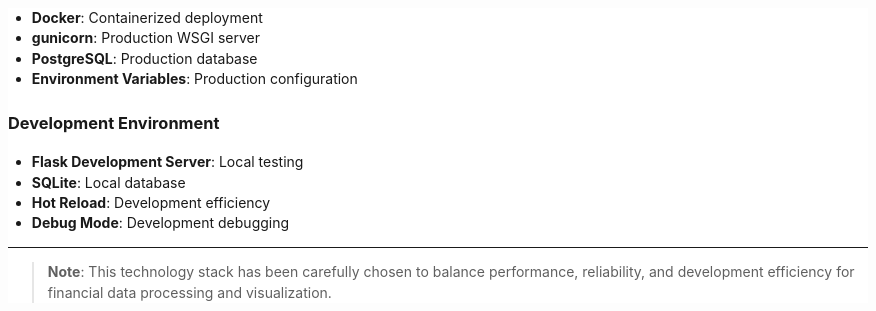 - **Docker**: Containerized deployment
- **gunicorn**: Production WSGI server
- **PostgreSQL**: Production database
- **Environment Variables**: Production configuration

### Development Environment

- **Flask Development Server**: Local testing
- **SQLite**: Local database
- **Hot Reload**: Development efficiency
- **Debug Mode**: Development debugging

---

> **Note**: This technology stack has been carefully chosen to balance performance, reliability, and development efficiency for financial data processing and visualization. 